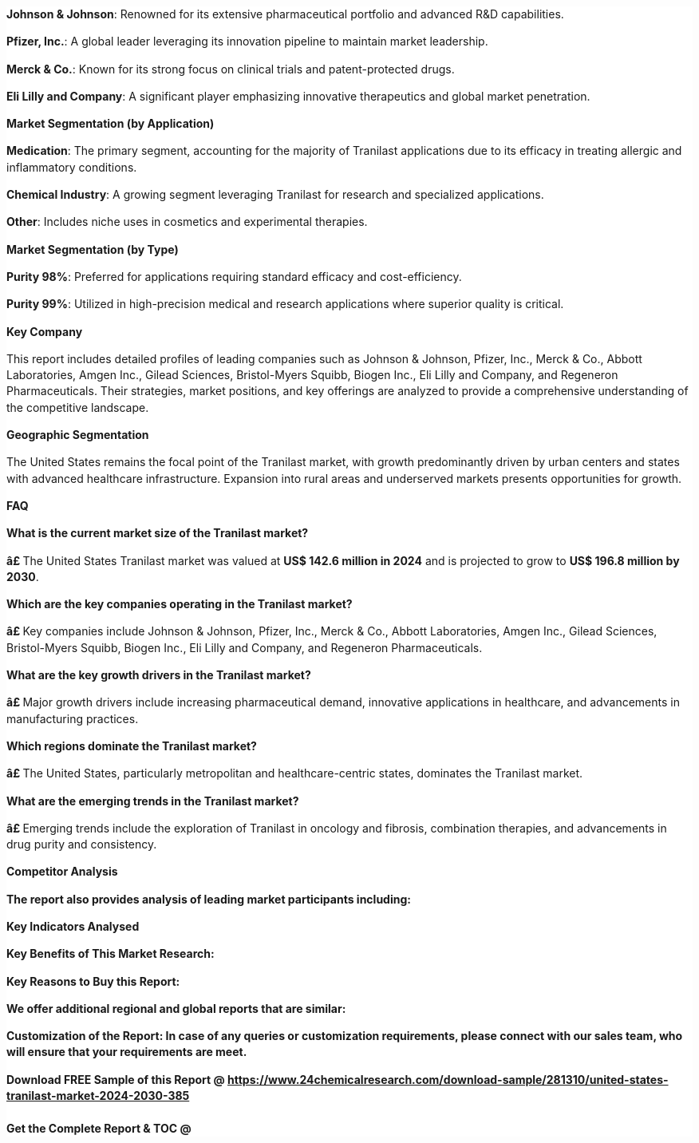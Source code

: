</p><p><strong>Johnson &amp; Johnson</strong>: Renowned for its extensive pharmaceutical portfolio and advanced R&amp;D capabilities.</p><p><strong>Pfizer, Inc.</strong>: A global leader leveraging its innovation pipeline to maintain market leadership.</p><p><strong>Merck &amp; Co.</strong>: Known for its strong focus on clinical trials and patent-protected drugs.</p><p><strong>Eli Lilly and Company</strong>: A significant player emphasizing innovative therapeutics and global market penetration.</p><p>
<strong>Market Segmentation (by Application)</strong></p><p>
</p><p><strong>Medication</strong>: The primary segment, accounting for the majority of Tranilast applications due to its efficacy in treating allergic and inflammatory conditions.</p><p><strong>Chemical Industry</strong>: A growing segment leveraging Tranilast for research and specialized applications.</p><p><strong>Other</strong>: Includes niche uses in cosmetics and experimental therapies.</p><p>
<strong>Market Segmentation (by Type)</strong></p><p>
</p><p><strong>Purity 98%</strong>: Preferred for applications requiring standard efficacy and cost-efficiency.</p><p><strong>Purity 99%</strong>: Utilized in high-precision medical and research applications where superior quality is critical.</p><p>
<strong>Key Company</strong></p><p>
</p><p>This report includes detailed profiles of leading companies such as Johnson &amp; Johnson, Pfizer, Inc., Merck &amp; Co., Abbott Laboratories, Amgen Inc., Gilead Sciences, Bristol-Myers Squibb, Biogen Inc., Eli Lilly and Company, and Regeneron Pharmaceuticals. Their strategies, market positions, and key offerings are analyzed to provide a comprehensive understanding of the competitive landscape.</p><p>
<strong>Geographic Segmentation</strong></p><p>
</p><p>The United States remains the focal point of the Tranilast market, with growth predominantly driven by urban centers and states with advanced healthcare infrastructure. Expansion into rural areas and underserved markets presents opportunities for growth.</p><p>
<strong>FAQ</strong></p><p>
<strong>What is the current market size of the Tranilast market?</strong></p><p>
</p><p><strong>â£ </strong>The United States Tranilast market was valued at <strong>US$ 142.6 million in 2024</strong> and is projected to grow to <strong>US$ 196.8 million by 2030</strong>.</p><p>
<strong>Which are the key companies operating in the Tranilast market?</strong></p><p>
</p><p><strong>â£ </strong>Key companies include Johnson &amp; Johnson, Pfizer, Inc., Merck &amp; Co., Abbott Laboratories, Amgen Inc., Gilead Sciences, Bristol-Myers Squibb, Biogen Inc., Eli Lilly and Company, and Regeneron Pharmaceuticals.</p><p>
<strong>What are the key growth drivers in the Tranilast market?</strong></p><p>
</p><p><strong>â£ </strong>Major growth drivers include increasing pharmaceutical demand, innovative applications in healthcare, and advancements in manufacturing practices.</p><p>
<strong>Which regions dominate the Tranilast market?</strong></p><p>
</p><p><strong>â£ </strong>The United States, particularly metropolitan and healthcare-centric states, dominates the Tranilast market.</p><p>
<strong>What are the emerging trends in the Tranilast market?</strong></p><p>
</p><p><strong>â£ </strong>Emerging trends include the exploration of Tranilast in oncology and fibrosis, combination therapies, and advancements in drug purity and consistency.</p><p>
<strong>Competitor Analysis</strong></p><p>
</p><p><strong>The report also provides analysis of leading market participants including:</strong></p><p>
</p><p>
</p><p><strong>Key Indicators Analysed</strong></p><p>
</p><p>
</p><p><strong>Key Benefits of This Market Research:</strong></p><p>
</p><p>
</p><p><strong>Key Reasons to Buy this Report:</strong></p><p>
</p><p>
</p><p><strong>We offer additional regional and global reports that are similar:</strong></p><p>
</p><p>
</p><p><strong>Customization of the Report: In case of any queries or customization requirements, please connect with our sales team, who will ensure that your requirements are meet.</strong></p><div><b>Download FREE Sample of this Report @ 
            <a href="https://www.24chemicalresearch.com/download-sample/281310/united-states-tranilast-market-2024-2030-385">
            https://www.24chemicalresearch.com/download-sample/281310/united-states-tranilast-market-2024-2030-385</a></b></div><br><div><b>Get the Complete Report & TOC @ 
            <a href="https://www.24chemicalresearch.com/reports/281310/united-states-tranilast-market-2024-2030-385">